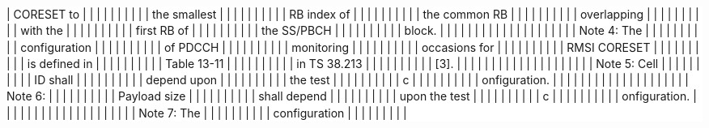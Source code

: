 | CORESET to    |         |               |   |   |   |   |   |   |
| the smallest  |         |               |   |   |   |   |   |   |
| RB index of   |         |               |   |   |   |   |   |   |
| the common RB |         |               |   |   |   |   |   |   |
| overlapping   |         |               |   |   |   |   |   |   |
| with the      |         |               |   |   |   |   |   |   |
| first RB of   |         |               |   |   |   |   |   |   |
| the SS/PBCH   |         |               |   |   |   |   |   |   |
| block.        |         |               |   |   |   |   |   |   |
|               |         |               |   |   |   |   |   |   |
| Note 4: The   |         |               |   |   |   |   |   |   |
| configuration |         |               |   |   |   |   |   |   |
| of PDCCH      |         |               |   |   |   |   |   |   |
| monitoring    |         |               |   |   |   |   |   |   |
| occasions for |         |               |   |   |   |   |   |   |
| RMSI CORESET  |         |               |   |   |   |   |   |   |
| is defined in |         |               |   |   |   |   |   |   |
| Table 13-11   |         |               |   |   |   |   |   |   |
| in TS 38.213  |         |               |   |   |   |   |   |   |
| \[3\].        |         |               |   |   |   |   |   |   |
|               |         |               |   |   |   |   |   |   |
| Note 5: Cell  |         |               |   |   |   |   |   |   |
| ID shall      |         |               |   |   |   |   |   |   |
| depend upon   |         |               |   |   |   |   |   |   |
| the test      |         |               |   |   |   |   |   |   |
| c             |         |               |   |   |   |   |   |   |
| onfiguration. |         |               |   |   |   |   |   |   |
|               |         |               |   |   |   |   |   |   |
| Note 6:       |         |               |   |   |   |   |   |   |
| Payload size  |         |               |   |   |   |   |   |   |
| shall depend  |         |               |   |   |   |   |   |   |
| upon the test |         |               |   |   |   |   |   |   |
| c             |         |               |   |   |   |   |   |   |
| onfiguration. |         |               |   |   |   |   |   |   |
|               |         |               |   |   |   |   |   |   |
| Note 7: The   |         |               |   |   |   |   |   |   |
| configuration |         |               |   |   |   |   |   |   |